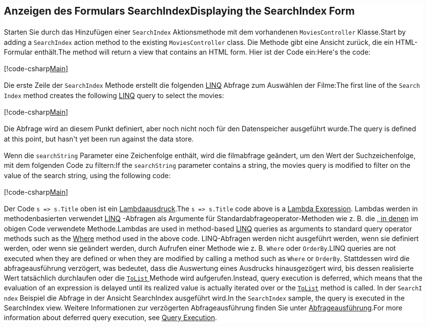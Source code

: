 ## <a name="displaying-the-searchindex-form"></a><span data-ttu-id="cc243-176">Anzeigen des Formulars SearchIndex</span><span class="sxs-lookup"><span data-stu-id="cc243-176">Displaying the SearchIndex Form</span></span>

<span data-ttu-id="cc243-177">Starten Sie durch das Hinzufügen einer `SearchIndex` Aktionsmethode mit dem vorhandenen `MoviesController` Klasse.</span><span class="sxs-lookup"><span data-stu-id="cc243-177">Start by adding a `SearchIndex` action method to the existing `MoviesController` class.</span></span> <span data-ttu-id="cc243-178">Die Methode gibt eine Ansicht zurück, die ein HTML-Formular enthält.</span><span class="sxs-lookup"><span data-stu-id="cc243-178">The method will return a view that contains an HTML form.</span></span> <span data-ttu-id="cc243-179">Hier ist der Code ein:</span><span class="sxs-lookup"><span data-stu-id="cc243-179">Here's the code:</span></span>

[!code-csharp[Main](examining-the-edit-methods-and-edit-view/samples/sample9.cs)]

<span data-ttu-id="cc243-180">Die erste Zeile der `SearchIndex` Methode erstellt die folgenden [LINQ](https://msdn.microsoft.com/library/bb397926.aspx) Abfrage zum Auswählen der Filme:</span><span class="sxs-lookup"><span data-stu-id="cc243-180">The first line of the `SearchIndex` method creates the following [LINQ](https://msdn.microsoft.com/library/bb397926.aspx) query to select the movies:</span></span>

[!code-csharp[Main](examining-the-edit-methods-and-edit-view/samples/sample10.cs)]

<span data-ttu-id="cc243-181">Die Abfrage wird an diesem Punkt definiert, aber noch nicht noch für den Datenspeicher ausgeführt wurde.</span><span class="sxs-lookup"><span data-stu-id="cc243-181">The query is defined at this point, but hasn't yet been run against the data store.</span></span>

<span data-ttu-id="cc243-182">Wenn die `searchString` Parameter eine Zeichenfolge enthält, wird die filmabfrage geändert, um den Wert der Suchzeichenfolge, mit dem folgenden Code zu filtern:</span><span class="sxs-lookup"><span data-stu-id="cc243-182">If the `searchString` parameter contains a string, the movies query is modified to filter on the value of the search string, using the following code:</span></span>

[!code-csharp[Main](examining-the-edit-methods-and-edit-view/samples/sample11.cs)]

<span data-ttu-id="cc243-183">Der Code `s => s.Title` oben ist ein [Lambdaausdruck](https://msdn.microsoft.com/library/bb397687.aspx).</span><span class="sxs-lookup"><span data-stu-id="cc243-183">The `s => s.Title` code above is a [Lambda Expression](https://msdn.microsoft.com/library/bb397687.aspx).</span></span> <span data-ttu-id="cc243-184">Lambdas werden in methodenbasierten verwendet [LINQ](https://msdn.microsoft.com/library/bb397926.aspx) -Abfragen als Argumente für Standardabfrageoperator-Methoden wie z. B. die [, in denen](https://msdn.microsoft.com/library/system.linq.enumerable.where.aspx) im obigen Code verwendete Methode.</span><span class="sxs-lookup"><span data-stu-id="cc243-184">Lambdas are used in method-based [LINQ](https://msdn.microsoft.com/library/bb397926.aspx) queries as arguments to standard query operator methods such as the [Where](https://msdn.microsoft.com/library/system.linq.enumerable.where.aspx) method used in the above code.</span></span> <span data-ttu-id="cc243-185">LINQ-Abfragen werden nicht ausgeführt werden, wenn sie definiert werden, oder wenn sie geändert werden, durch Aufrufen einer Methode wie z. B. `Where` oder `OrderBy`.</span><span class="sxs-lookup"><span data-stu-id="cc243-185">LINQ queries are not executed when they are defined or when they are modified by calling a method such as `Where` or `OrderBy`.</span></span> <span data-ttu-id="cc243-186">Stattdessen wird die abfrageausführung verzögert, was bedeutet, dass die Auswertung eines Ausdrucks hinausgezögert wird, bis dessen realisierte Wert tatsächlich durchlaufen oder die [ `ToList` ](https://msdn.microsoft.com/library/bb342261.aspx) Methode wird aufgerufen.</span><span class="sxs-lookup"><span data-stu-id="cc243-186">Instead, query execution is deferred, which means that the evaluation of an expression is delayed until its realized value is actually iterated over or the [`ToList`](https://msdn.microsoft.com/library/bb342261.aspx) method is called.</span></span> <span data-ttu-id="cc243-187">In der `SearchIndex` Beispiel die Abfrage in der Ansicht SearchIndex ausgeführt wird.</span><span class="sxs-lookup"><span data-stu-id="cc243-187">In the `SearchIndex` sample, the query is executed in the SearchIndex view.</span></span> <span data-ttu-id="cc243-188">Weitere Informationen zur verzögerten Abfrageausführung finden Sie unter [Abfrageausführung](https://msdn.microsoft.com/library/bb738633.aspx).</span><span class="sxs-lookup"><span data-stu-id="cc243-188">For more information about deferred query execution, see [Query Execution](https://msdn.microsoft.com/library/bb738633.aspx).</span></span>
